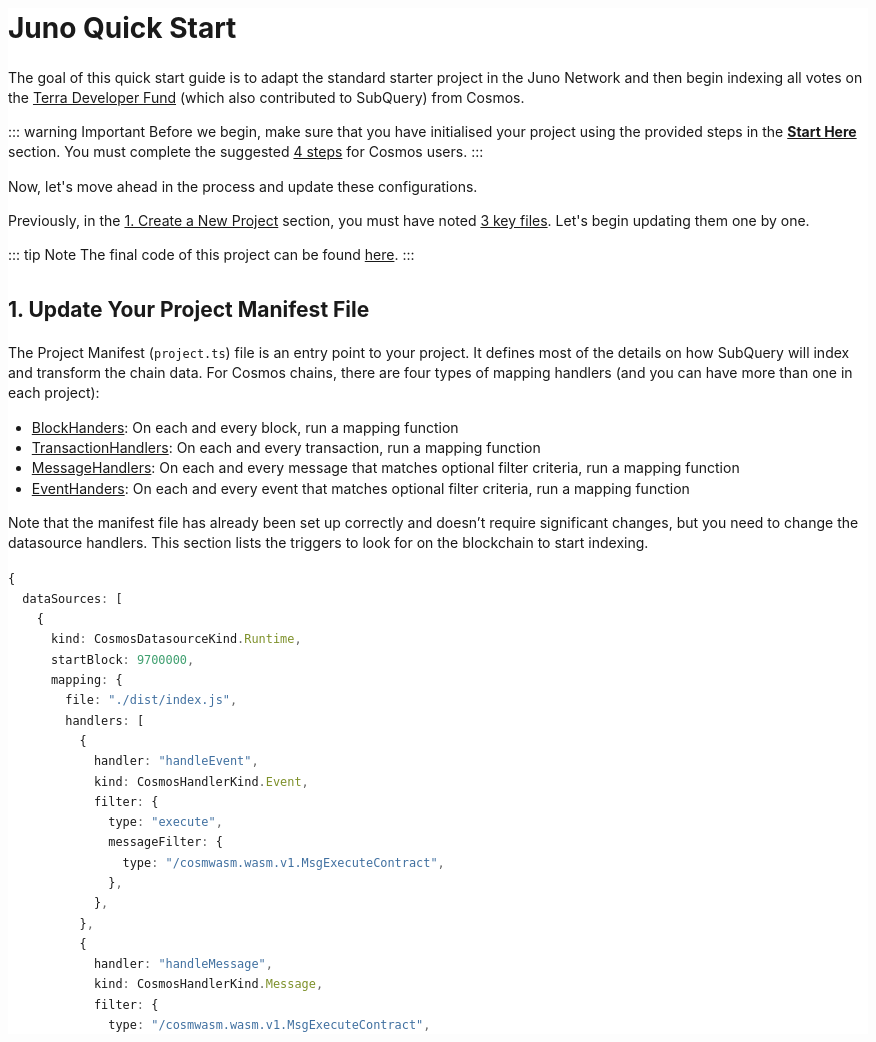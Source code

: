 # Juno Quick Start

The goal of this quick start guide is to adapt the standard starter project in the Juno Network and then begin indexing all votes on the [Terra Developer Fund](https://daodao.zone/multisig/juno1lgnstas4ruflg0eta394y8epq67s4rzhg5anssz3rc5zwvjmmvcql6qps2) (which also contributed to SubQuery) from Cosmos.

::: warning Important
Before we begin, make sure that you have initialised your project using the provided steps in the **[Start Here](../quickstart.md)** section. You must complete the suggested [4 steps](https://github.com/subquery/cosmos-subql-starter#readme) for Cosmos users.
:::

Now, let's move ahead in the process and update these configurations.

Previously, in the [1. Create a New Project](../quickstart.md) section, you must have noted [3 key files](../quickstart.md#_3-make-changes-to-your-project). Let's begin updating them one by one.

::: tip Note
The final code of this project can be found [here](https://github.com/jamesbayly/juno-terra-developer-fund-votes).
:::

## 1. Update Your Project Manifest File

The Project Manifest (`project.ts`) file is an entry point to your project. It defines most of the details on how SubQuery will index and transform the chain data. For Cosmos chains, there are four types of mapping handlers (and you can have more than one in each project):

- [BlockHanders](../../build/manifest/cosmos.md#mapping-handlers-and-filters): On each and every block, run a mapping function
- [TransactionHandlers](../../build/manifest/cosmos.md#mapping-handlers-and-filters): On each and every transaction, run a mapping function
- [MessageHandlers](../../build/manifest/cosmos.md#mapping-handlers-and-filters): On each and every message that matches optional filter criteria, run a mapping function
- [EventHanders](../../build/manifest/cosmos.md#mapping-handlers-and-filters): On each and every event that matches optional filter criteria, run a mapping function

Note that the manifest file has already been set up correctly and doesn’t require significant changes, but you need to change the datasource handlers. This section lists the triggers to look for on the blockchain to start indexing.

```ts
{
  dataSources: [
    {
      kind: CosmosDatasourceKind.Runtime,
      startBlock: 9700000,
      mapping: {
        file: "./dist/index.js",
        handlers: [
          {
            handler: "handleEvent",
            kind: CosmosHandlerKind.Event,
            filter: {
              type: "execute",
              messageFilter: {
                type: "/cosmwasm.wasm.v1.MsgExecuteContract",
              },
            },
          },
          {
            handler: "handleMessage",
            kind: CosmosHandlerKind.Message,
            filter: {
              type: "/cosmwasm.wasm.v1.MsgExecuteContract",
```
